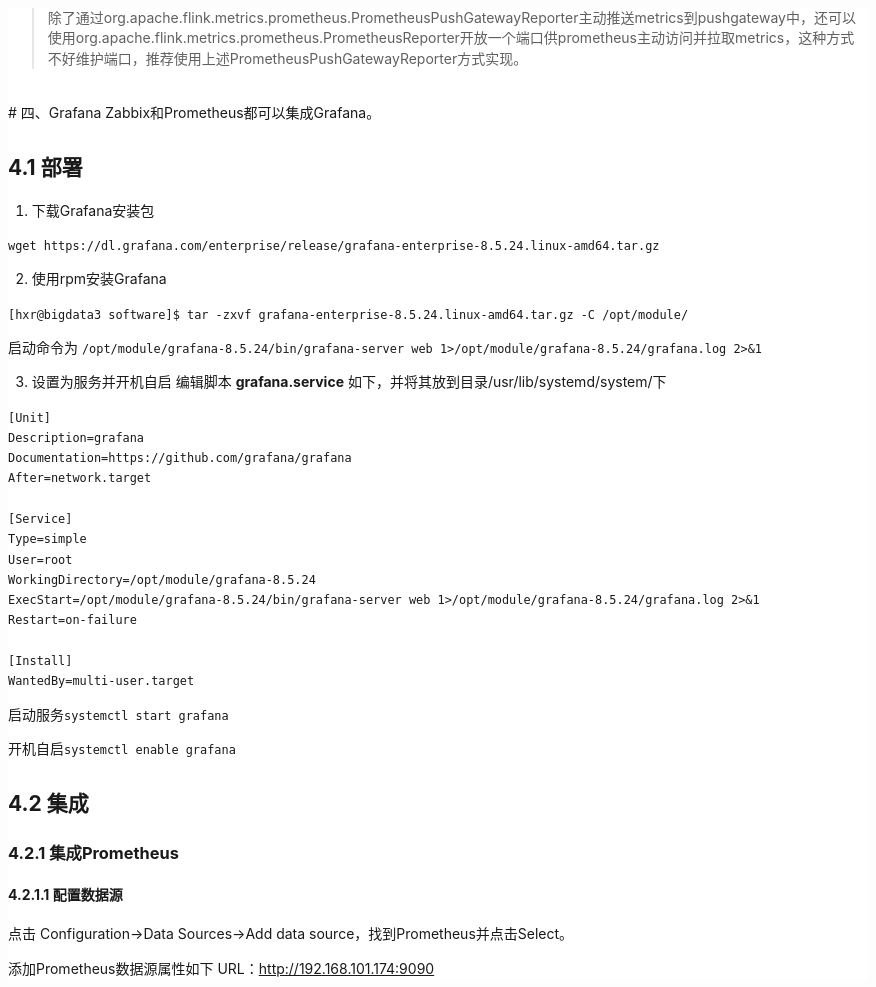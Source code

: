 >除了通过org.apache.flink.metrics.prometheus.PrometheusPushGatewayReporter主动推送metrics到pushgateway中，还可以使用org.apache.flink.metrics.prometheus.PrometheusReporter开放一个端口供prometheus主动访问并拉取metrics，这种方式不好维护端口，推荐使用上述PrometheusPushGatewayReporter方式实现。

<br>
# 四、Grafana
Zabbix和Prometheus都可以集成Grafana。

## 4.1 部署
1. 下载Grafana安装包
```
wget https://dl.grafana.com/enterprise/release/grafana-enterprise-8.5.24.linux-amd64.tar.gz
```

2. 使用rpm安装Grafana
```
[hxr@bigdata3 software]$ tar -zxvf grafana-enterprise-8.5.24.linux-amd64.tar.gz -C /opt/module/
```
启动命令为
`/opt/module/grafana-8.5.24/bin/grafana-server web 1>/opt/module/grafana-8.5.24/grafana.log 2>&1`

3. 设置为服务并开机自启
编辑脚本 **grafana.service** 如下，并将其放到目录/usr/lib/systemd/system/下
```
[Unit]
Description=grafana
Documentation=https://github.com/grafana/grafana
After=network.target

[Service]
Type=simple
User=root
WorkingDirectory=/opt/module/grafana-8.5.24
ExecStart=/opt/module/grafana-8.5.24/bin/grafana-server web 1>/opt/module/grafana-8.5.24/grafana.log 2>&1
Restart=on-failure

[Install]
WantedBy=multi-user.target
```

启动服务`systemctl start grafana`

开机自启`systemctl enable grafana`

## 4.2 集成
### 4.2.1 集成Prometheus
#### 4.2.1.1 配置数据源
点击 Configuration->Data Sources->Add data source，找到Prometheus并点击Select。

添加Prometheus数据源属性如下
URL：http://192.168.101.174:9090
